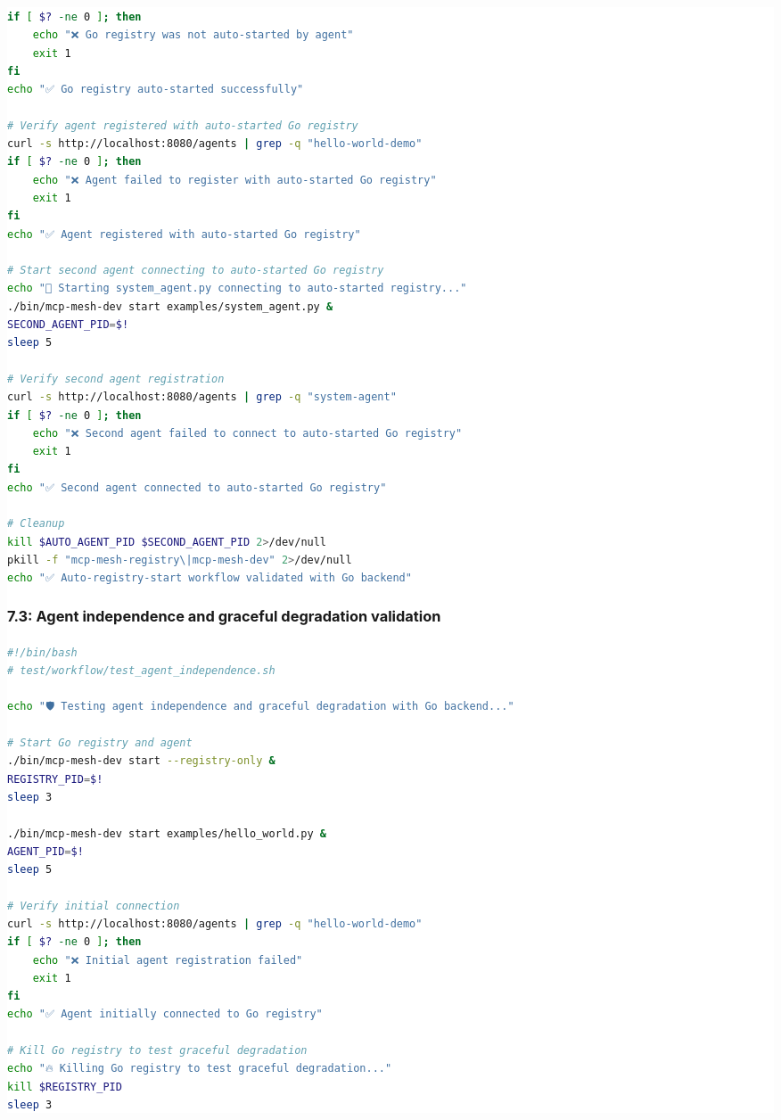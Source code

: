 ```bash
if [ $? -ne 0 ]; then
    echo "❌ Go registry was not auto-started by agent"
    exit 1
fi
echo "✅ Go registry auto-started successfully"

# Verify agent registered with auto-started Go registry
curl -s http://localhost:8080/agents | grep -q "hello-world-demo"
if [ $? -ne 0 ]; then
    echo "❌ Agent failed to register with auto-started Go registry"
    exit 1
fi
echo "✅ Agent registered with auto-started Go registry"

# Start second agent connecting to auto-started Go registry
echo "🔧 Starting system_agent.py connecting to auto-started registry..."
./bin/mcp-mesh-dev start examples/system_agent.py &
SECOND_AGENT_PID=$!
sleep 5

# Verify second agent registration
curl -s http://localhost:8080/agents | grep -q "system-agent"
if [ $? -ne 0 ]; then
    echo "❌ Second agent failed to connect to auto-started Go registry"
    exit 1
fi
echo "✅ Second agent connected to auto-started Go registry"

# Cleanup
kill $AUTO_AGENT_PID $SECOND_AGENT_PID 2>/dev/null
pkill -f "mcp-mesh-registry\|mcp-mesh-dev" 2>/dev/null
echo "✅ Auto-registry-start workflow validated with Go backend"
```

### 7.3: Agent independence and graceful degradation validation
```bash
#!/bin/bash
# test/workflow/test_agent_independence.sh

echo "🛡️ Testing agent independence and graceful degradation with Go backend..."

# Start Go registry and agent
./bin/mcp-mesh-dev start --registry-only &
REGISTRY_PID=$!
sleep 3

./bin/mcp-mesh-dev start examples/hello_world.py &
AGENT_PID=$!
sleep 5

# Verify initial connection
curl -s http://localhost:8080/agents | grep -q "hello-world-demo"
if [ $? -ne 0 ]; then
    echo "❌ Initial agent registration failed"
    exit 1
fi
echo "✅ Agent initially connected to Go registry"

# Kill Go registry to test graceful degradation
echo "🔥 Killing Go registry to test graceful degradation..."
kill $REGISTRY_PID
sleep 3
```